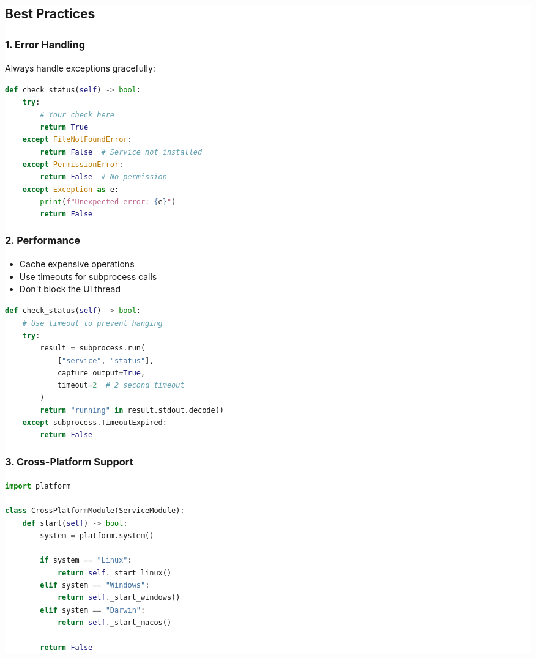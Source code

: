 ## Best Practices

### 1. Error Handling
Always handle exceptions gracefully:

```python
def check_status(self) -> bool:
    try:
        # Your check here
        return True
    except FileNotFoundError:
        return False  # Service not installed
    except PermissionError:
        return False  # No permission
    except Exception as e:
        print(f"Unexpected error: {e}")
        return False
```

### 2. Performance
- Cache expensive operations
- Use timeouts for subprocess calls
- Don't block the UI thread

```python
def check_status(self) -> bool:
    # Use timeout to prevent hanging
    try:
        result = subprocess.run(
            ["service", "status"],
            capture_output=True,
            timeout=2  # 2 second timeout
        )
        return "running" in result.stdout.decode()
    except subprocess.TimeoutExpired:
        return False
```

### 3. Cross-Platform Support

```python
import platform

class CrossPlatformModule(ServiceModule):
    def start(self) -> bool:
        system = platform.system()
        
        if system == "Linux":
            return self._start_linux()
        elif system == "Windows":
            return self._start_windows()
        elif system == "Darwin":
            return self._start_macos()
        
        return False
```
